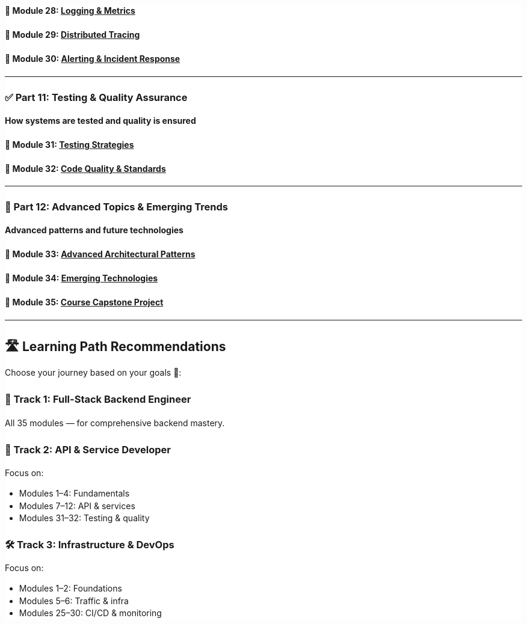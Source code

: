 #### 📑 Module 28: [Logging & Metrics](28-logging-metrics.md)
#### 🧵 Module 29: [Distributed Tracing](29-distributed-tracing.md)
#### 🚨 Module 30: [Alerting & Incident Response](30-alerting-incident-response.md)

---

### ✅ Part 11: Testing & Quality Assurance  
**How systems are tested and quality is ensured**

#### 🧪 Module 31: [Testing Strategies](31-testing-strategies.md)
#### 🧹 Module 32: [Code Quality & Standards](32-code-quality-standards.md)

---

### 🌟 Part 12: Advanced Topics & Emerging Trends  
**Advanced patterns and future technologies**

#### 🧬 Module 33: [Advanced Architectural Patterns](33-advanced-architectural-patterns.md)
#### 🧠 Module 34: [Emerging Technologies](34-emerging-technologies.md)
#### 🏁 Module 35: [Course Capstone Project](35-course-capstone-project.md)

---

## 🛣️ Learning Path Recommendations

Choose your journey based on your goals 🎯:

### 🚀 Track 1: Full-Stack Backend Engineer
All 35 modules — for comprehensive backend mastery.

### 🧪 Track 2: API & Service Developer  
Focus on:
- Modules 1–4: Fundamentals  
- Modules 7–12: API & services  
- Modules 31–32: Testing & quality

### 🛠️ Track 3: Infrastructure & DevOps  
Focus on:
- Modules 1–2: Foundations  
- Modules 5–6: Traffic & infra  
- Modules 25–30: CI/CD & monitoring
